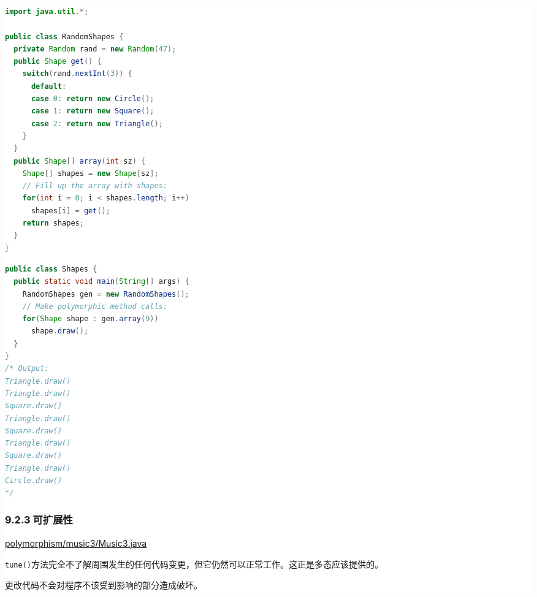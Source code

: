 ```java
import java.util.*;

public class RandomShapes {
  private Random rand = new Random(47);
  public Shape get() {
    switch(rand.nextInt(3)) {
      default:
      case 0: return new Circle();
      case 1: return new Square();
      case 2: return new Triangle();
    }
  }
  public Shape[] array(int sz) {
    Shape[] shapes = new Shape[sz];
    // Fill up the array with shapes:
    for(int i = 0; i < shapes.length; i++)
      shapes[i] = get();
    return shapes;
  }
}
```

```java
public class Shapes {
  public static void main(String[] args) {
    RandomShapes gen = new RandomShapes();
    // Make polymorphic method calls:
    for(Shape shape : gen.array(9))
      shape.draw();
  }
}
/* Output:
Triangle.draw()
Triangle.draw()
Square.draw()
Triangle.draw()
Square.draw()
Triangle.draw()
Square.draw()
Triangle.draw()
Circle.draw()
*/
```

### 9.2.3 可扩展性

[polymorphism/music3/Music3.java](https://github.com/BruceEckel/Onjava8-examples/blob/master/polymorphism/music3/Music3.java)

`tune()`方法完全不了解周围发生的任何代码变更，但它仍然可以正常工作。这正是多态应该提供的。

更改代码不会对程序不该受到影响的部分造成破坏。
